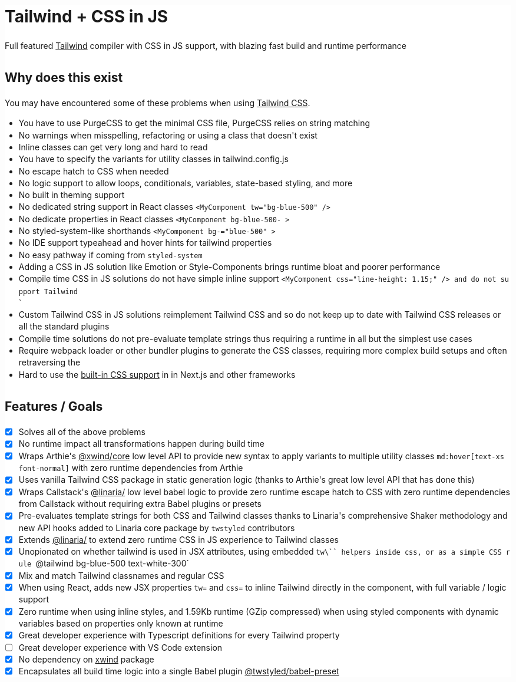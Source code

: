 # Tailwind + CSS in JS

Full featured [Tailwind](https://tailwindcss.com/) compiler with CSS in JS support, with blazing fast build and runtime performance

## Why does this exist

You may have encountered some of these problems when using [Tailwind CSS](https://tailwindcss.com/).

- You have to use PurgeCSS to get the minimal CSS file, PurgeCSS relies on string matching
- No warnings when misspelling, refactoring or using a class that doesn't exist
- Inline classes can get very long and hard to read
- You have to specify the variants for utility classes in tailwind.config.js
- No escape hatch to CSS when needed
- No logic support to allow loops, conditionals, variables, state-based styling, and more
- No built in theming support
- No dedicated string support in React classes `<MyComponent tw="bg-blue-500" />`
- No dedicate properties in React classes `<MyComponent bg-blue-500- >`
- No styled-system-like shorthands `<MyComponent bg-="blue-500" >`
- No IDE support typeahead and hover hints for tailwind properties
- No easy pathway if coming from `styled-system`
- Adding a CSS in JS solution like Emotion or Style-Components brings runtime bloat and poorer performance
- Compile time CSS in JS solutions do not have simple inline support `<MyComponent css="line-height: 1.15;" /> and do not support Tailwind `<div tw="bg-blue-500" css="line-height: 1.15;" />`
- Custom Tailwind CSS in JS solutions reimplement Tailwind CSS and so do not keep up to date with Tailwind CSS releases or all the standard plugins
- Compile time solutions do not pre-evaluate template strings thus requiring a runtime in all but the simplest use cases 
- Require webpack loader or other bundler plugins to generate the CSS classes, requiring more complex build setups and often retraversing the 
- Hard to use the [built-in CSS support](https://nextjs.org/docs/basic-features/built-in-css-support) in in Next.js and other frameworks

## Features / Goals
- [x] Solves all of the above problems
- [x] No runtime impact all transformations happen during build time
- [x] Wraps Arthie's [@xwind/core](https://github.com/Arthie/xwind/tree/master/packages/core) low level API to provide new syntax to apply variants to multiple utility classes `md:hover[text-xs font-normal]` with zero runtime dependencies from Arthie
- [x] Uses vanilla Tailwind CSS package in static generation logic (thanks to Arthie's great low level API that has done this)
- [x] Wraps Callstack's [@linaria/](https://github.com/callstack/linaria) low level babel logic to provide zero runtime escape hatch to CSS with zero runtime dependencies from Callstack without requiring extra Babel plugins or presets
- [x] Pre-evaluates template strings for both CSS and Tailwind classes thanks to Linaria's comprehensive Shaker methodology and new API hooks added to Linaria core package by `twstyled` contributors
- [x] Extends [@linaria/](https://github.com/callstack/linaria) to extend zero runtime CSS in JS experience to Tailwind classes
- [x] Unopionated on whether tailwind is used in JSX attributes, using embedded `tw\`` helpers inside css, or as a simple CSS rule `@tailwind bg-blue-500 text-white-300`
- [x] Mix and match Tailwind classnames and regular CSS
- [x] When using React, adds new JSX properties `tw=` and `css=` to inline Tailwind directly in the component, with full variable / logic support
- [x] Zero runtime when using inline styles, and 1.59Kb runtime (GZip compressed) when using styled components with dynamic variables based on properties only known at runtime
- [x] Great developer experience with Typescript definitions for every Tailwind property
- [ ] Great developer experience with VS Code extension
- [x] No dependency on [xwind](https://github.com/Arthie/xwind/tree/master/packages/xwind) package
- [x] Encapsulates all build time logic into a single Babel plugin [@twstyled/babel-preset](https://www.npmjs.com/package/@twstyled/babel-preset)